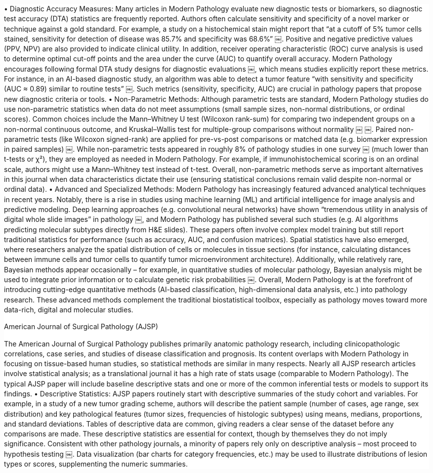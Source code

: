  • Diagnostic Accuracy Measures: Many articles in Modern Pathology evaluate new diagnostic tests or biomarkers, so diagnostic test accuracy (DTA) statistics are frequently reported. Authors often calculate sensitivity and specificity of a novel marker or technique against a gold standard. For example, a study on a histochemical stain might report that “at a cutoff of 5% tumor cells stained, sensitivity for detection of disease was 85.7% and specificity was 68.6%” ￼. Positive and negative predictive values (PPV, NPV) are also provided to indicate clinical utility. In addition, receiver operating characteristic (ROC) curve analysis is used to determine optimal cut-off points and the area under the curve (AUC) to quantify overall accuracy. Modern Pathology encourages following formal DTA study designs for diagnostic evaluations ￼, which means studies explicitly report these metrics. For instance, in an AI-based diagnostic study, an algorithm was able to detect a tumor feature “with sensitivity and specificity (AUC ≈ 0.89) similar to routine tests” ￼. Such metrics (sensitivity, specificity, AUC) are crucial in pathology papers that propose new diagnostic criteria or tools.
 • Non-Parametric Methods: Although parametric tests are standard, Modern Pathology studies do use non-parametric statistics when data do not meet assumptions (small sample sizes, non-normal distributions, or ordinal scores). Common choices include the Mann–Whitney U test (Wilcoxon rank-sum) for comparing two independent groups on a non-normal continuous outcome, and Kruskal–Wallis test for multiple-group comparisons without normality ￼ ￼. Paired non-parametric tests (like Wilcoxon signed-rank) are applied for pre-vs-post comparisons or matched data (e.g. biomarker expression in paired samples) ￼. While non-parametric tests appeared in roughly 8% of pathology studies in one survey ￼ (much lower than t-tests or χ²), they are employed as needed in Modern Pathology. For example, if immunohistochemical scoring is on an ordinal scale, authors might use a Mann–Whitney test instead of t-test. Overall, non-parametric methods serve as important alternatives in this journal when data characteristics dictate their use (ensuring statistical conclusions remain valid despite non-normal or ordinal data).
 • Advanced and Specialized Methods: Modern Pathology has increasingly featured advanced analytical techniques in recent years. Notably, there is a rise in studies using machine learning (ML) and artificial intelligence for image analysis and predictive modeling. Deep learning approaches (e.g. convolutional neural networks) have shown “tremendous utility in analysis of digital whole slide images” in pathology ￼, and Modern Pathology has published several such studies (e.g. AI algorithms predicting molecular subtypes directly from H&E slides). These papers often involve complex model training but still report traditional statistics for performance (such as accuracy, AUC, and confusion matrices). Spatial statistics have also emerged, where researchers analyze the spatial distribution of cells or molecules in tissue sections (for instance, calculating distances between immune cells and tumor cells to quantify tumor microenvironment architecture). Additionally, while relatively rare, Bayesian methods appear occasionally – for example, in quantitative studies of molecular pathology, Bayesian analysis might be used to integrate prior information or to calculate genetic risk probabilities ￼. Overall, Modern Pathology is at the forefront of introducing cutting-edge quantitative methods (AI-based classification, high-dimensional data analysis, etc.) into pathology research. These advanced methods complement the traditional biostatistical toolbox, especially as pathology moves toward more data-rich, digital and molecular studies.

American Journal of Surgical Pathology (AJSP)

The American Journal of Surgical Pathology publishes primarily anatomic pathology research, including clinicopathologic correlations, case series, and studies of disease classification and prognosis. Its content overlaps with Modern Pathology in focusing on tissue-based human studies, so statistical methods are similar in many respects. Nearly all AJSP research articles involve statistical analysis; as a translational journal it has a high rate of stats usage (comparable to Modern Pathology). The typical AJSP paper will include baseline descriptive stats and one or more of the common inferential tests or models to support its findings.
 • Descriptive Statistics: AJSP papers routinely start with descriptive summaries of the study cohort and variables. For example, in a study of a new tumor grading scheme, authors will describe the patient sample (number of cases, age range, sex distribution) and key pathological features (tumor sizes, frequencies of histologic subtypes) using means, medians, proportions, and standard deviations. Tables of descriptive data are common, giving readers a clear sense of the dataset before any comparisons are made. These descriptive statistics are essential for context, though by themselves they do not imply significance. Consistent with other pathology journals, a minority of papers rely only on descriptive analysis – most proceed to hypothesis testing ￼. Data visualization (bar charts for category frequencies, etc.) may be used to illustrate distributions of lesion types or scores, supplementing the numeric summaries.